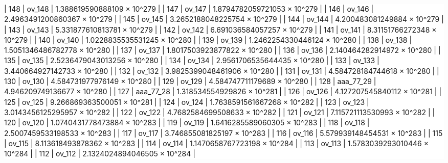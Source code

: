 | 148 | ov_148 | 1.388619590888109 × 10^279 |
| 147 | ov_147 | 1.8794782059721053 × 10^279 |
| 146 | ov_146 | 2.4963491200860367 × 10^279 |
| 145 | ov_145 | 3.2652188048225754 × 10^279 |
| 144 | ov_144 | 4.200483081249884 × 10^279 |
| 143 | ov_143 | 5.331877610813781 × 10^279 |
| 142 | ov_142 | 6.691036584057257 × 10^279 |
| 141 | ov_141 | 8.31151766272348 × 10^279 |
| 140 | ov_140 | 1.0228835535531245 × 10^280 |
| 139 | ov_139 | 1.2462254330446124 × 10^280 |
| 138 | ov_138 | 1.5051346486782778 × 10^280 |
| 137 | ov_137 | 1.8017503923877822 × 10^280 |
| 136 | ov_136 | 2.140464282914972 × 10^280 |
| 135 | ov_135 | 2.5236479043013256 × 10^280 |
| 134 | ov_134 | 2.9561706535644435 × 10^280 |
| 133 | ov_133 | 3.440664927142733 × 10^280 |
| 132 | ov_132 | 3.9825399048461906 × 10^280 |
| 131 | ov_131 | 4.584728184744618 × 10^280 |
| 130 | ov_130 | 4.584731977976149 × 10^280 |
| 129 | ov_129 | 4.584747711179689 × 10^280 |
| 128 | aaa_77_29 | 4.946209749136677 × 10^280 |
| 127 | aaa_77_28 | 1.318534554929826 × 10^281 |
| 126 | ov_126 | 4.127207545840112 × 10^281 |
| 125 | ov_125 | 9.266869363500051 × 10^281 |
| 124 | ov_124 | 1.7638591561667268 × 10^282 |
| 123 | ov_123 | 3.0143456125295957 × 10^282 |
| 122 | ov_122 | 4.7682584699508633 × 10^282 |
| 121 | ov_121 | 7.115721113530993 × 10^282 |
| 120 | ov_120 | 1.0740431778473884 × 10^283 |
| 119 | ov_119 | 1.6416285589060305 × 10^283 |
| 118 | ov_118 | 2.5007459533198533 × 10^283 |
| 117 | ov_117 | 3.746855081825197 × 10^283 |
| 116 | ov_116 | 5.579939148454531 × 10^283 |
| 115 | ov_115 | 8.113618493878362 × 10^283 |
| 114 | ov_114 | 1.1470658767723198 × 10^284 |
| 113 | ov_113 | 1.5783039293010446 × 10^284 |
| 112 | ov_112 | 2.1324024894046505 × 10^284 |